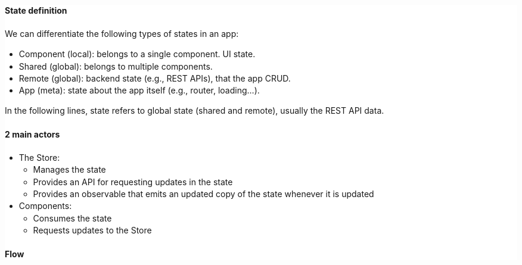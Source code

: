 
#### State definition
We can differentiate the following types of states in an app:

*   Component (local): belongs to a single component. UI state.
*   Shared (global): belongs to multiple components.
*   Remote (global): backend state (e.g., REST APIs), that the app CRUD.
*   App (meta): state about the app itself (e.g., router, loading…).

In the following lines, state refers to global state (shared and remote), usually the REST API data.


#### 2 main actors
*   The Store:
    *   Manages the state
    *   Provides an API for requesting updates in the state
    *   Provides an observable that emits an updated copy of the state whenever it is updated
*   Components:
    *   Consumes the state
    *   Requests updates to the Store


#### Flow        
